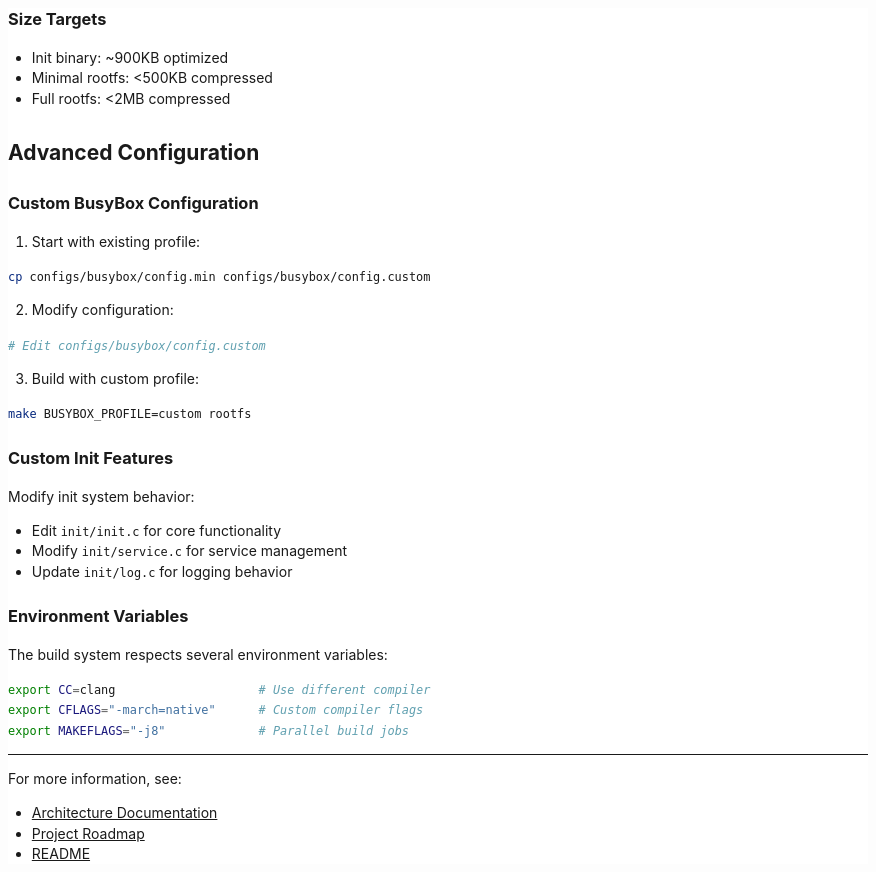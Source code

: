 ### Size Targets

- Init binary: ~900KB optimized
- Minimal rootfs: <500KB compressed
- Full rootfs: <2MB compressed

## Advanced Configuration

### Custom BusyBox Configuration

1. Start with existing profile:
```bash
cp configs/busybox/config.min configs/busybox/config.custom
```

2. Modify configuration:
```bash
# Edit configs/busybox/config.custom
```

3. Build with custom profile:
```bash
make BUSYBOX_PROFILE=custom rootfs
```

### Custom Init Features

Modify init system behavior:
- Edit `init/init.c` for core functionality
- Modify `init/service.c` for service management
- Update `init/log.c` for logging behavior

### Environment Variables

The build system respects several environment variables:

```bash
export CC=clang                    # Use different compiler
export CFLAGS="-march=native"      # Custom compiler flags
export MAKEFLAGS="-j8"             # Parallel build jobs
```

---

For more information, see:
- [Architecture Documentation](ARCHITECTURE.md)
- [Project Roadmap](ROADMAP.md)
- [README](../README.md)